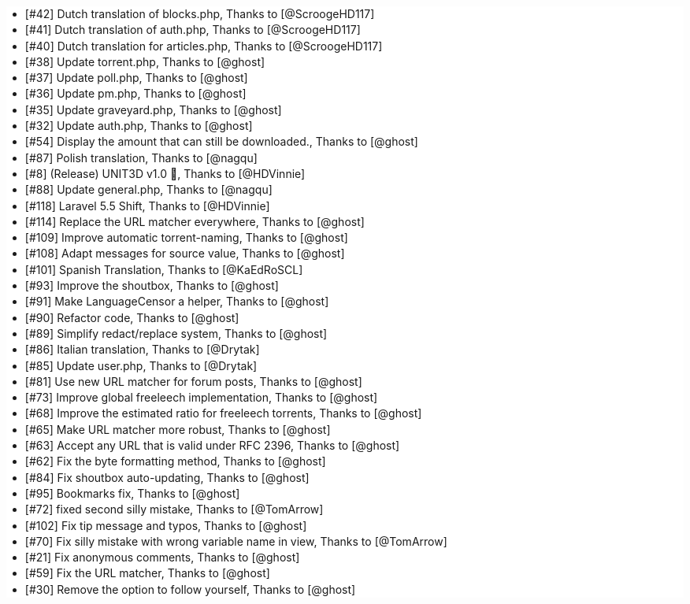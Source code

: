 - [#42] Dutch translation of blocks.php, Thanks to [@ScroogeHD117]
- [#41] Dutch translation of auth.php, Thanks to [@ScroogeHD117]
- [#40] Dutch translation for articles.php, Thanks to [@ScroogeHD117]
- [#38] Update torrent.php, Thanks to [@ghost]
- [#37] Update poll.php, Thanks to [@ghost]
- [#36] Update pm.php, Thanks to [@ghost]
- [#35] Update graveyard.php, Thanks to [@ghost]
- [#32] Update auth.php, Thanks to [@ghost]
- [#54] Display the amount that can still be downloaded., Thanks to [@ghost]
- [#87] Polish translation, Thanks to [@nagqu]
- [#8] (Release) UNIT3D v1.0 :rocket:, Thanks to [@HDVinnie]
- [#88] Update general.php, Thanks to [@nagqu]
- [#118] Laravel 5.5 Shift, Thanks to [@HDVinnie]
- [#114] Replace the URL matcher everywhere, Thanks to [@ghost]
- [#109] Improve automatic torrent-naming, Thanks to [@ghost]
- [#108] Adapt messages for source value, Thanks to [@ghost]
- [#101] Spanish Translation, Thanks to [@KaEdRoSCL]
- [#93] Improve the shoutbox, Thanks to [@ghost]
- [#91] Make LanguageCensor a helper, Thanks to [@ghost]
- [#90] Refactor code, Thanks to [@ghost]
- [#89] Simplify redact/replace system, Thanks to [@ghost]
- [#86] Italian translation, Thanks to [@Drytak]
- [#85] Update user.php, Thanks to [@Drytak]
- [#81] Use new URL matcher for forum posts, Thanks to [@ghost]
- [#73] Improve global freeleech implementation, Thanks to [@ghost]
- [#68] Improve the estimated ratio for freeleech torrents, Thanks to [@ghost]
- [#65] Make URL matcher more robust, Thanks to [@ghost]
- [#63] Accept any URL that is valid under RFC 2396, Thanks to [@ghost]
- [#62] Fix the byte formatting method, Thanks to [@ghost]
- [#84] Fix shoutbox auto-updating, Thanks to [@ghost]
- [#95] Bookmarks fix, Thanks to [@ghost]
- [#72] fixed second silly mistake, Thanks to [@TomArrow]
- [#102] Fix tip message and typos, Thanks to [@ghost]
- [#70] Fix silly mistake with wrong variable name in view, Thanks to [@TomArrow]
- [#21] Fix anonymous comments, Thanks to [@ghost]
- [#59] Fix the URL matcher, Thanks to [@ghost]
- [#30] Remove the option to follow yourself, Thanks to [@ghost]



[#1270]: https://github.com/HDInnovations/UNIT3D-Community-Edition/pull/1270
[#1269]: https://github.com/HDInnovations/UNIT3D-Community-Edition/pull/1269
[#1261]: https://github.com/HDInnovations/UNIT3D-Community-Edition/pull/1261
[#1258]: https://github.com/HDInnovations/UNIT3D-Community-Edition/pull/1258
[#1256]: https://github.com/HDInnovations/UNIT3D-Community-Edition/pull/1256
[#1254]: https://github.com/HDInnovations/UNIT3D-Community-Edition/pull/1254
[#1247]: https://github.com/HDInnovations/UNIT3D-Community-Edition/pull/1247
[#1242]: https://github.com/HDInnovations/UNIT3D-Community-Edition/pull/1242
[#1241]: https://github.com/HDInnovations/UNIT3D-Community-Edition/pull/1241
[#1240]: https://github.com/HDInnovations/UNIT3D-Community-Edition/pull/1240
[#1238]: https://github.com/HDInnovations/UNIT3D-Community-Edition/pull/1238
[#1236]: https://github.com/HDInnovations/UNIT3D-Community-Edition/pull/1236
[#1235]: https://github.com/HDInnovations/UNIT3D-Community-Edition/pull/1235
[#1234]: https://github.com/HDInnovations/UNIT3D-Community-Edition/pull/1234
[#1233]: https://github.com/HDInnovations/UNIT3D-Community-Edition/pull/1233
[#1232]: https://github.com/HDInnovations/UNIT3D-Community-Edition/pull/1232
[#1231]: https://github.com/HDInnovations/UNIT3D-Community-Edition/pull/1231
[#1230]: https://github.com/HDInnovations/UNIT3D-Community-Edition/pull/1230
[#1229]: https://github.com/HDInnovations/UNIT3D-Community-Edition/pull/1229
[#1224]: https://github.com/HDInnovations/UNIT3D-Community-Edition/pull/1224
[#1220]: https://github.com/HDInnovations/UNIT3D-Community-Edition/pull/1220
[#1219]: https://github.com/HDInnovations/UNIT3D-Community-Edition/pull/1219
[#1218]: https://github.com/HDInnovations/UNIT3D-Community-Edition/pull/1218
[#1215]: https://github.com/HDInnovations/UNIT3D-Community-Edition/pull/1215
[#1214]: https://github.com/HDInnovations/UNIT3D-Community-Edition/pull/1214
[#1213]: https://github.com/HDInnovations/UNIT3D-Community-Edition/pull/1213
[#1209]: https://github.com/HDInnovations/UNIT3D-Community-Edition/pull/1209
[#1208]: https://github.com/HDInnovations/UNIT3D-Community-Edition/pull/1208
[#1207]: https://github.com/HDInnovations/UNIT3D-Community-Edition/pull/1207
[#1204]: https://github.com/HDInnovations/UNIT3D-Community-Edition/pull/1204
[#1203]: https://github.com/HDInnovations/UNIT3D-Community-Edition/pull/1203
[#1202]: https://github.com/HDInnovations/UNIT3D-Community-Edition/pull/1202
[#1201]: https://github.com/HDInnovations/UNIT3D-Community-Edition/pull/1201
[#1200]: https://github.com/HDInnovations/UNIT3D-Community-Edition/pull/1200
[#1199]: https://github.com/HDInnovations/UNIT3D-Community-Edition/pull/1199
[#1198]: https://github.com/HDInnovations/UNIT3D-Community-Edition/pull/1198
[#1197]: https://github.com/HDInnovations/UNIT3D-Community-Edition/pull/1197
[#1196]: https://github.com/HDInnovations/UNIT3D-Community-Edition/pull/1196
[#1195]: https://github.com/HDInnovations/UNIT3D-Community-Edition/pull/1195
[#1191]: https://github.com/HDInnovations/UNIT3D-Community-Edition/pull/1191
[#1188]: https://github.com/HDInnovations/UNIT3D-Community-Edition/pull/1188
[#1185]: https://github.com/HDInnovations/UNIT3D-Community-Edition/pull/1185
[#1183]: https://github.com/HDInnovations/UNIT3D-Community-Edition/pull/1183
[#1181]: https://github.com/HDInnovations/UNIT3D-Community-Edition/pull/1181
[#1180]: https://github.com/HDInnovations/UNIT3D-Community-Edition/pull/1180
[#1179]: https://github.com/HDInnovations/UNIT3D-Community-Edition/pull/1179
[#1178]: https://github.com/HDInnovations/UNIT3D-Community-Edition/pull/1178
[#1177]: https://github.com/HDInnovations/UNIT3D-Community-Edition/pull/1177
[#1176]: https://github.com/HDInnovations/UNIT3D-Community-Edition/pull/1176
[#1175]: https://github.com/HDInnovations/UNIT3D-Community-Edition/pull/1175

[#1174]: https://github.com/HDInnovations/UNIT3D-Community-Edition/pull/1174
[#1173]: https://github.com/HDInnovations/UNIT3D-Community-Edition/pull/1173
[#1172]: https://github.com/HDInnovations/UNIT3D-Community-Edition/pull/1172
[#1169]: https://github.com/HDInnovations/UNIT3D-Community-Edition/pull/1169
[#1168]: https://github.com/HDInnovations/UNIT3D-Community-Edition/pull/1168
[#1167]: https://github.com/HDInnovations/UNIT3D-Community-Edition/pull/1167
[#1166]: https://github.com/HDInnovations/UNIT3D-Community-Edition/pull/1166
[#1165]: https://github.com/HDInnovations/UNIT3D-Community-Edition/pull/1165
[#1161]: https://github.com/HDInnovations/UNIT3D-Community-Edition/pull/1161
[#1160]: https://github.com/HDInnovations/UNIT3D-Community-Edition/pull/1160
[#1159]: https://github.com/HDInnovations/UNIT3D-Community-Edition/pull/1159
[#1158]: https://github.com/HDInnovations/UNIT3D-Community-Edition/pull/1158
[#1157]: https://github.com/HDInnovations/UNIT3D-Community-Edition/pull/1157
[#1156]: https://github.com/HDInnovations/UNIT3D-Community-Edition/pull/1156
[#1155]: https://github.com/HDInnovations/UNIT3D-Community-Edition/pull/1155
[#1154]: https://github.com/HDInnovations/UNIT3D-Community-Edition/pull/1154
[#1153]: https://github.com/HDInnovations/UNIT3D-Community-Edition/pull/1153
[#1152]: https://github.com/HDInnovations/UNIT3D-Community-Edition/pull/1152
[#1149]: https://github.com/HDInnovations/UNIT3D-Community-Edition/pull/1149
[#1146]: https://github.com/HDInnovations/UNIT3D-Community-Edition/pull/1146
[#1145]: https://github.com/HDInnovations/UNIT3D-Community-Edition/pull/1145
[#1144]: https://github.com/HDInnovations/UNIT3D-Community-Edition/pull/1144
[#1143]: https://github.com/HDInnovations/UNIT3D-Community-Edition/pull/1143
[#1142]: https://github.com/HDInnovations/UNIT3D-Community-Edition/pull/1142
[#1141]: https://github.com/HDInnovations/UNIT3D-Community-Edition/pull/1141
[#1140]: https://github.com/HDInnovations/UNIT3D-Community-Edition/pull/1140
[#1139]: https://github.com/HDInnovations/UNIT3D-Community-Edition/pull/1139
[#1138]: https://github.com/HDInnovations/UNIT3D-Community-Edition/pull/1138
[#1137]: https://github.com/HDInnovations/UNIT3D-Community-Edition/pull/1137
[#1136]: https://github.com/HDInnovations/UNIT3D-Community-Edition/pull/1136
[#1134]: https://github.com/HDInnovations/UNIT3D-Community-Edition/pull/1134
[#1130]: https://github.com/HDInnovations/UNIT3D-Community-Edition/pull/1130
[#1129]: https://github.com/HDInnovations/UNIT3D-Community-Edition/pull/1129
[#1128]: https://github.com/HDInnovations/UNIT3D-Community-Edition/pull/1128
[#1124]: https://github.com/HDInnovations/UNIT3D-Community-Edition/pull/1124
[#1123]: https://github.com/HDInnovations/UNIT3D-Community-Edition/pull/1123
[#1122]: https://github.com/HDInnovations/UNIT3D-Community-Edition/pull/1122
[#1121]: https://github.com/HDInnovations/UNIT3D-Community-Edition/pull/1121
[#1120]: https://github.com/HDInnovations/UNIT3D-Community-Edition/pull/1120
[#1119]: https://github.com/HDInnovations/UNIT3D-Community-Edition/pull/1119
[#1117]: https://github.com/HDInnovations/UNIT3D-Community-Edition/pull/1117
[#1115]: https://github.com/HDInnovations/UNIT3D-Community-Edition/pull/1115
[#1107]: https://github.com/HDInnovations/UNIT3D-Community-Edition/pull/1107
[#1106]: https://github.com/HDInnovations/UNIT3D-Community-Edition/pull/1106
[#1105]: https://github.com/HDInnovations/UNIT3D-Community-Edition/pull/1105
[#1104]: https://github.com/HDInnovations/UNIT3D-Community-Edition/pull/1104
[#1102]: https://github.com/HDInnovations/UNIT3D-Community-Edition/pull/1102
[#1095]: https://github.com/HDInnovations/UNIT3D-Community-Edition/pull/1095
[#1094]: https://github.com/HDInnovations/UNIT3D-Community-Edition/pull/1094
[#1093]: https://github.com/HDInnovations/UNIT3D-Community-Edition/pull/1093
[#1092]: https://github.com/HDInnovations/UNIT3D-Community-Edition/pull/1092
[#1091]: https://github.com/HDInnovations/UNIT3D-Community-Edition/pull/1091
[#1089]: https://github.com/HDInnovations/UNIT3D-Community-Edition/pull/1089
[#1088]: https://github.com/HDInnovations/UNIT3D-Community-Edition/pull/1088
[#1087]: https://github.com/HDInnovations/UNIT3D-Community-Edition/pull/1087
[#1086]: https://github.com/HDInnovations/UNIT3D-Community-Edition/pull/1086
[#1084]: https://github.com/HDInnovations/UNIT3D-Community-Edition/pull/1084
[#1081]: https://github.com/HDInnovations/UNIT3D-Community-Edition/pull/1081
[#1075]: https://github.com/HDInnovations/UNIT3D-Community-Edition/pull/1075
[#1073]: https://github.com/HDInnovations/UNIT3D-Community-Edition/pull/1073
[#1072]: https://github.com/HDInnovations/UNIT3D-Community-Edition/pull/1072
[#1055]: https://github.com/HDInnovations/UNIT3D-Community-Edition/pull/1055
[#1054]: https://github.com/HDInnovations/UNIT3D-Community-Edition/pull/1054
[#1052]: https://github.com/HDInnovations/UNIT3D-Community-Edition/pull/1052
[#1051]: https://github.com/HDInnovations/UNIT3D-Community-Edition/pull/1051
[#1050]: https://github.com/HDInnovations/UNIT3D-Community-Edition/pull/1050
[#1049]: https://github.com/HDInnovations/UNIT3D-Community-Edition/pull/1049
[#1048]: https://github.com/HDInnovations/UNIT3D-Community-Edition/pull/1048
[#1047]: https://github.com/HDInnovations/UNIT3D-Community-Edition/pull/1047
[#1046]: https://github.com/HDInnovations/UNIT3D-Community-Edition/pull/1046
[#1040]: https://github.com/HDInnovations/UNIT3D-Community-Edition/pull/1040
[#1038]: https://github.com/HDInnovations/UNIT3D-Community-Edition/pull/1038
[#1035]: https://github.com/HDInnovations/UNIT3D-Community-Edition/pull/1035
[#1032]: https://github.com/HDInnovations/UNIT3D-Community-Edition/pull/1032
[#1029]: https://github.com/HDInnovations/UNIT3D-Community-Edition/pull/1029
[#1025]: https://github.com/HDInnovations/UNIT3D-Community-Edition/pull/1025
[#1017]: https://github.com/HDInnovations/UNIT3D-Community-Edition/pull/1017
[#1014]: https://github.com/HDInnovations/UNIT3D-Community-Edition/pull/1014
[#1013]: https://github.com/HDInnovations/UNIT3D-Community-Edition/pull/1013
[#1012]: https://github.com/HDInnovations/UNIT3D-Community-Edition/pull/1012
[#1007]: https://github.com/HDInnovations/UNIT3D-Community-Edition/pull/1007
[#1004]: https://github.com/HDInnovations/UNIT3D-Community-Edition/pull/1004
[#1003]: https://github.com/HDInnovations/UNIT3D-Community-Edition/pull/1003
[#1001]: https://github.com/HDInnovations/UNIT3D-Community-Edition/pull/1001
[#993]: https://github.com/HDInnovations/UNIT3D-Community-Edition/pull/993
[#987]: https://github.com/HDInnovations/UNIT3D-Community-Edition/pull/987
[#968]: https://github.com/HDInnovations/UNIT3D-Community-Edition/pull/968
[#958]: https://github.com/HDInnovations/UNIT3D-Community-Edition/pull/958
[#956]: https://github.com/HDInnovations/UNIT3D-Community-Edition/pull/956
[#955]: https://github.com/HDInnovations/UNIT3D-Community-Edition/pull/955
[#954]: https://github.com/HDInnovations/UNIT3D-Community-Edition/pull/954
[#949]: https://github.com/HDInnovations/UNIT3D-Community-Edition/pull/949
[#917]: https://github.com/HDInnovations/UNIT3D-Community-Edition/pull/917
[#907]: https://github.com/HDInnovations/UNIT3D-Community-Edition/pull/907
[#899]: https://github.com/HDInnovations/UNIT3D-Community-Edition/pull/899
[#898]: https://github.com/HDInnovations/UNIT3D-Community-Edition/pull/898
[#897]: https://github.com/HDInnovations/UNIT3D-Community-Edition/pull/897
[#895]: https://github.com/HDInnovations/UNIT3D-Community-Edition/pull/895
[#893]: https://github.com/HDInnovations/UNIT3D-Community-Edition/pull/893
[#885]: https://github.com/HDInnovations/UNIT3D-Community-Edition/pull/885
[#882]: https://github.com/HDInnovations/UNIT3D-Community-Edition/pull/882
[#881]: https://github.com/HDInnovations/UNIT3D-Community-Edition/pull/881
[#876]: https://github.com/HDInnovations/UNIT3D-Community-Edition/pull/876
[#865]: https://github.com/HDInnovations/UNIT3D-Community-Edition/pull/865
[#858]: https://github.com/HDInnovations/UNIT3D-Community-Edition/pull/858
[#855]: https://github.com/HDInnovations/UNIT3D-Community-Edition/pull/855
[#854]: https://github.com/HDInnovations/UNIT3D-Community-Edition/pull/854
[#846]: https://github.com/HDInnovations/UNIT3D-Community-Edition/pull/846
[#844]: https://github.com/HDInnovations/UNIT3D-Community-Edition/pull/844
[#839]: https://github.com/HDInnovations/UNIT3D-Community-Edition/pull/839
[#836]: https://github.com/HDInnovations/UNIT3D-Community-Edition/pull/836
[#835]: https://github.com/HDInnovations/UNIT3D-Community-Edition/pull/835
[#834]: https://github.com/HDInnovations/UNIT3D-Community-Edition/pull/834
[#832]: https://github.com/HDInnovations/UNIT3D-Community-Edition/pull/832
[#831]: https://github.com/HDInnovations/UNIT3D-Community-Edition/pull/831
[#830]: https://github.com/HDInnovations/UNIT3D-Community-Edition/pull/830
[#829]: https://github.com/HDInnovations/UNIT3D-Community-Edition/pull/829
[#826]: https://github.com/HDInnovations/UNIT3D-Community-Edition/pull/826
[#824]: https://github.com/HDInnovations/UNIT3D-Community-Edition/pull/824
[#822]: https://github.com/HDInnovations/UNIT3D-Community-Edition/pull/822
[#821]: https://github.com/HDInnovations/UNIT3D-Community-Edition/pull/821
[#820]: https://github.com/HDInnovations/UNIT3D-Community-Edition/pull/820
[#818]: https://github.com/HDInnovations/UNIT3D-Community-Edition/pull/818
[#817]: https://github.com/HDInnovations/UNIT3D-Community-Edition/pull/817
[#815]: https://github.com/HDInnovations/UNIT3D-Community-Edition/pull/815
[#812]: https://github.com/HDInnovations/UNIT3D-Community-Edition/pull/812
[#811]: https://github.com/HDInnovations/UNIT3D-Community-Edition/pull/811
[#810]: https://github.com/HDInnovations/UNIT3D-Community-Edition/pull/810
[#808]: https://github.com/HDInnovations/UNIT3D-Community-Edition/pull/808
[#807]: https://github.com/HDInnovations/UNIT3D-Community-Edition/pull/807
[#802]: https://github.com/HDInnovations/UNIT3D-Community-Edition/pull/802
[#801]: https://github.com/HDInnovations/UNIT3D-Community-Edition/pull/801
[#800]: https://github.com/HDInnovations/UNIT3D-Community-Edition/pull/800
[#799]: https://github.com/HDInnovations/UNIT3D-Community-Edition/pull/799
[#798]: https://github.com/HDInnovations/UNIT3D-Community-Edition/pull/798
[#797]: https://github.com/HDInnovations/UNIT3D-Community-Edition/pull/797
[#796]: https://github.com/HDInnovations/UNIT3D-Community-Edition/pull/796
[#795]: https://github.com/HDInnovations/UNIT3D-Community-Edition/pull/795
[#794]: https://github.com/HDInnovations/UNIT3D-Community-Edition/pull/794
[#791]: https://github.com/HDInnovations/UNIT3D-Community-Edition/pull/791
[#790]: https://github.com/HDInnovations/UNIT3D-Community-Edition/pull/790
[#789]: https://github.com/HDInnovations/UNIT3D-Community-Edition/pull/789
[#787]: https://github.com/HDInnovations/UNIT3D-Community-Edition/pull/787
[#786]: https://github.com/HDInnovations/UNIT3D-Community-Edition/pull/786
[#785]: https://github.com/HDInnovations/UNIT3D-Community-Edition/pull/785
[#784]: https://github.com/HDInnovations/UNIT3D-Community-Edition/pull/784
[#783]: https://github.com/HDInnovations/UNIT3D-Community-Edition/pull/783
[#782]: https://github.com/HDInnovations/UNIT3D-Community-Edition/pull/782
[#781]: https://github.com/HDInnovations/UNIT3D-Community-Edition/pull/781
[#780]: https://github.com/HDInnovations/UNIT3D-Community-Edition/pull/780
[#779]: https://github.com/HDInnovations/UNIT3D-Community-Edition/pull/779
[#778]: https://github.com/HDInnovations/UNIT3D-Community-Edition/pull/778
[#777]: https://github.com/HDInnovations/UNIT3D-Community-Edition/pull/777
[#776]: https://github.com/HDInnovations/UNIT3D-Community-Edition/pull/776
[#775]: https://github.com/HDInnovations/UNIT3D-Community-Edition/pull/775
[#774]: https://github.com/HDInnovations/UNIT3D-Community-Edition/pull/774
[#771]: https://github.com/HDInnovations/UNIT3D-Community-Edition/pull/771
[#770]: https://github.com/HDInnovations/UNIT3D-Community-Edition/pull/770
[#769]: https://github.com/HDInnovations/UNIT3D-Community-Edition/pull/769
[#767]: https://github.com/HDInnovations/UNIT3D-Community-Edition/pull/767
[#766]: https://github.com/HDInnovations/UNIT3D-Community-Edition/pull/766
[#765]: https://github.com/HDInnovations/UNIT3D-Community-Edition/pull/765
[#764]: https://github.com/HDInnovations/UNIT3D-Community-Edition/pull/764
[#763]: https://github.com/HDInnovations/UNIT3D-Community-Edition/pull/763
[#762]: https://github.com/HDInnovations/UNIT3D-Community-Edition/pull/762
[#761]: https://github.com/HDInnovations/UNIT3D-Community-Edition/pull/761
[#760]: https://github.com/HDInnovations/UNIT3D-Community-Edition/pull/760
[#759]: https://github.com/HDInnovations/UNIT3D-Community-Edition/pull/759
[#758]: https://github.com/HDInnovations/UNIT3D-Community-Edition/pull/758
[#757]: https://github.com/HDInnovations/UNIT3D-Community-Edition/pull/757
[#755]: https://github.com/HDInnovations/UNIT3D-Community-Edition/pull/755
[#754]: https://github.com/HDInnovations/UNIT3D-Community-Edition/pull/754
[#752]: https://github.com/HDInnovations/UNIT3D-Community-Edition/pull/752
[#751]: https://github.com/HDInnovations/UNIT3D-Community-Edition/pull/751
[#750]: https://github.com/HDInnovations/UNIT3D-Community-Edition/pull/750
[#749]: https://github.com/HDInnovations/UNIT3D-Community-Edition/pull/749
[#748]: https://github.com/HDInnovations/UNIT3D-Community-Edition/pull/748
[#747]: https://github.com/HDInnovations/UNIT3D-Community-Edition/pull/747
[#746]: https://github.com/HDInnovations/UNIT3D-Community-Edition/pull/746
[#745]: https://github.com/HDInnovations/UNIT3D-Community-Edition/pull/745
[#744]: https://github.com/HDInnovations/UNIT3D-Community-Edition/pull/744
[#742]: https://github.com/HDInnovations/UNIT3D-Community-Edition/pull/742
[#741]: https://github.com/HDInnovations/UNIT3D-Community-Edition/pull/741
[#740]: https://github.com/HDInnovations/UNIT3D-Community-Edition/pull/740
[#739]: https://github.com/HDInnovations/UNIT3D-Community-Edition/pull/739
[#735]: https://github.com/HDInnovations/UNIT3D-Community-Edition/pull/735
[#734]: https://github.com/HDInnovations/UNIT3D-Community-Edition/pull/734
[#732]: https://github.com/HDInnovations/UNIT3D-Community-Edition/pull/732
[#725]: https://github.com/HDInnovations/UNIT3D-Community-Edition/pull/725
[#724]: https://github.com/HDInnovations/UNIT3D-Community-Edition/pull/724
[#723]: https://github.com/HDInnovations/UNIT3D-Community-Edition/pull/723
[#722]: https://github.com/HDInnovations/UNIT3D-Community-Edition/pull/722
[#720]: https://github.com/HDInnovations/UNIT3D-Community-Edition/pull/720
[#719]: https://github.com/HDInnovations/UNIT3D-Community-Edition/pull/719
[#717]: https://github.com/HDInnovations/UNIT3D-Community-Edition/pull/717
[#716]: https://github.com/HDInnovations/UNIT3D-Community-Edition/pull/716
[#714]: https://github.com/HDInnovations/UNIT3D-Community-Edition/pull/714
[#713]: https://github.com/HDInnovations/UNIT3D-Community-Edition/pull/713
[#708]: https://github.com/HDInnovations/UNIT3D-Community-Edition/pull/708
[#706]: https://github.com/HDInnovations/UNIT3D-Community-Edition/pull/706
[#705]: https://github.com/HDInnovations/UNIT3D-Community-Edition/pull/705
[#704]: https://github.com/HDInnovations/UNIT3D-Community-Edition/pull/704
[#702]: https://github.com/HDInnovations/UNIT3D-Community-Edition/pull/702
[#701]: https://github.com/HDInnovations/UNIT3D-Community-Edition/pull/701
[#700]: https://github.com/HDInnovations/UNIT3D-Community-Edition/pull/700
[#698]: https://github.com/HDInnovations/UNIT3D-Community-Edition/pull/698
[#697]: https://github.com/HDInnovations/UNIT3D-Community-Edition/pull/697
[#693]: https://github.com/HDInnovations/UNIT3D-Community-Edition/pull/693
[#692]: https://github.com/HDInnovations/UNIT3D-Community-Edition/pull/692
[#691]: https://github.com/HDInnovations/UNIT3D-Community-Edition/pull/691
[#687]: https://github.com/HDInnovations/UNIT3D-Community-Edition/pull/687
[#685]: https://github.com/HDInnovations/UNIT3D-Community-Edition/pull/685
[#677]: https://github.com/HDInnovations/UNIT3D-Community-Edition/pull/677
[#675]: https://github.com/HDInnovations/UNIT3D-Community-Edition/pull/675
[#673]: https://github.com/HDInnovations/UNIT3D-Community-Edition/pull/673
[#664]: https://github.com/HDInnovations/UNIT3D-Community-Edition/pull/664
[#663]: https://github.com/HDInnovations/UNIT3D-Community-Edition/pull/663
[#653]: https://github.com/HDInnovations/UNIT3D-Community-Edition/pull/653
[#649]: https://github.com/HDInnovations/UNIT3D-Community-Edition/pull/649
[#648]: https://github.com/HDInnovations/UNIT3D-Community-Edition/pull/648
[#645]: https://github.com/HDInnovations/UNIT3D-Community-Edition/pull/645
[#642]: https://github.com/HDInnovations/UNIT3D-Community-Edition/pull/642
[#639]: https://github.com/HDInnovations/UNIT3D-Community-Edition/pull/639
[#638]: https://github.com/HDInnovations/UNIT3D-Community-Edition/pull/638
[#637]: https://github.com/HDInnovations/UNIT3D-Community-Edition/pull/637
[#636]: https://github.com/HDInnovations/UNIT3D-Community-Edition/pull/636
[#635]: https://github.com/HDInnovations/UNIT3D-Community-Edition/pull/635
[#634]: https://github.com/HDInnovations/UNIT3D-Community-Edition/pull/634
[#632]: https://github.com/HDInnovations/UNIT3D-Community-Edition/pull/632
[#631]: https://github.com/HDInnovations/UNIT3D-Community-Edition/pull/631
[#629]: https://github.com/HDInnovations/UNIT3D-Community-Edition/pull/629
[#628]: https://github.com/HDInnovations/UNIT3D-Community-Edition/pull/628
[#626]: https://github.com/HDInnovations/UNIT3D-Community-Edition/pull/626
[#624]: https://github.com/HDInnovations/UNIT3D-Community-Edition/pull/624
[#623]: https://github.com/HDInnovations/UNIT3D-Community-Edition/pull/623
[#621]: https://github.com/HDInnovations/UNIT3D-Community-Edition/pull/621
[#620]: https://github.com/HDInnovations/UNIT3D-Community-Edition/pull/620
[#619]: https://github.com/HDInnovations/UNIT3D-Community-Edition/pull/619
[#618]: https://github.com/HDInnovations/UNIT3D-Community-Edition/pull/618
[#617]: https://github.com/HDInnovations/UNIT3D-Community-Edition/pull/617
[#614]: https://github.com/HDInnovations/UNIT3D-Community-Edition/pull/614
[#613]: https://github.com/HDInnovations/UNIT3D-Community-Edition/pull/613
[#612]: https://github.com/HDInnovations/UNIT3D-Community-Edition/pull/612
[#605]: https://github.com/HDInnovations/UNIT3D-Community-Edition/pull/605
[#604]: https://github.com/HDInnovations/UNIT3D-Community-Edition/pull/604
[#601]: https://github.com/HDInnovations/UNIT3D-Community-Edition/pull/601
[#598]: https://github.com/HDInnovations/UNIT3D-Community-Edition/pull/598
[#597]: https://github.com/HDInnovations/UNIT3D-Community-Edition/pull/597
[#596]: https://github.com/HDInnovations/UNIT3D-Community-Edition/pull/596
[#595]: https://github.com/HDInnovations/UNIT3D-Community-Edition/pull/595
[#594]: https://github.com/HDInnovations/UNIT3D-Community-Edition/pull/594
[#590]: https://github.com/HDInnovations/UNIT3D-Community-Edition/pull/590
[#588]: https://github.com/HDInnovations/UNIT3D-Community-Edition/pull/588
[#587]: https://github.com/HDInnovations/UNIT3D-Community-Edition/pull/587
[#586]: https://github.com/HDInnovations/UNIT3D-Community-Edition/pull/586
[#585]: https://github.com/HDInnovations/UNIT3D-Community-Edition/pull/585
[#583]: https://github.com/HDInnovations/UNIT3D-Community-Edition/pull/583
[#577]: https://github.com/HDInnovations/UNIT3D-Community-Edition/pull/577
[#576]: https://github.com/HDInnovations/UNIT3D-Community-Edition/pull/576
[#570]: https://github.com/HDInnovations/UNIT3D-Community-Edition/pull/570
[#569]: https://github.com/HDInnovations/UNIT3D-Community-Edition/pull/569
[#567]: https://github.com/HDInnovations/UNIT3D-Community-Edition/pull/567
[#559]: https://github.com/HDInnovations/UNIT3D-Community-Edition/pull/559
[#558]: https://github.com/HDInnovations/UNIT3D-Community-Edition/pull/558
[#557]: https://github.com/HDInnovations/UNIT3D-Community-Edition/pull/557
[#556]: https://github.com/HDInnovations/UNIT3D-Community-Edition/pull/556
[#555]: https://github.com/HDInnovations/UNIT3D-Community-Edition/pull/555
[#552]: https://github.com/HDInnovations/UNIT3D-Community-Edition/pull/552
[#551]: https://github.com/HDInnovations/UNIT3D-Community-Edition/pull/551
[#550]: https://github.com/HDInnovations/UNIT3D-Community-Edition/pull/550
[#549]: https://github.com/HDInnovations/UNIT3D-Community-Edition/pull/549
[#547]: https://github.com/HDInnovations/UNIT3D-Community-Edition/pull/547
[#546]: https://github.com/HDInnovations/UNIT3D-Community-Edition/pull/546
[#545]: https://github.com/HDInnovations/UNIT3D-Community-Edition/pull/545
[#543]: https://github.com/HDInnovations/UNIT3D-Community-Edition/pull/543
[#541]: https://github.com/HDInnovations/UNIT3D-Community-Edition/pull/541
[#539]: https://github.com/HDInnovations/UNIT3D-Community-Edition/pull/539
[#537]: https://github.com/HDInnovations/UNIT3D-Community-Edition/pull/537
[#535]: https://github.com/HDInnovations/UNIT3D-Community-Edition/pull/535
[#531]: https://github.com/HDInnovations/UNIT3D-Community-Edition/pull/531
[#528]: https://github.com/HDInnovations/UNIT3D-Community-Edition/pull/528
[#527]: https://github.com/HDInnovations/UNIT3D-Community-Edition/pull/527
[#526]: https://github.com/HDInnovations/UNIT3D-Community-Edition/pull/526
[#524]: https://github.com/HDInnovations/UNIT3D-Community-Edition/pull/524
[#523]: https://github.com/HDInnovations/UNIT3D-Community-Edition/pull/523
[#522]: https://github.com/HDInnovations/UNIT3D-Community-Edition/pull/522
[#520]: https://github.com/HDInnovations/UNIT3D-Community-Edition/pull/520
[#519]: https://github.com/HDInnovations/UNIT3D-Community-Edition/pull/519
[#517]: https://github.com/HDInnovations/UNIT3D-Community-Edition/pull/517
[#516]: https://github.com/HDInnovations/UNIT3D-Community-Edition/pull/516
[#514]: https://github.com/HDInnovations/UNIT3D-Community-Edition/pull/514
[#510]: https://github.com/HDInnovations/UNIT3D-Community-Edition/pull/510
[#509]: https://github.com/HDInnovations/UNIT3D-Community-Edition/pull/509
[#508]: https://github.com/HDInnovations/UNIT3D-Community-Edition/pull/508
[#506]: https://github.com/HDInnovations/UNIT3D-Community-Edition/pull/506
[#504]: https://github.com/HDInnovations/UNIT3D-Community-Edition/pull/504
[#503]: https://github.com/HDInnovations/UNIT3D-Community-Edition/pull/503
[#501]: https://github.com/HDInnovations/UNIT3D-Community-Edition/pull/501
[#500]: https://github.com/HDInnovations/UNIT3D-Community-Edition/pull/500
[#499]: https://github.com/HDInnovations/UNIT3D-Community-Edition/pull/499
[#497]: https://github.com/HDInnovations/UNIT3D-Community-Edition/pull/497
[#496]: https://github.com/HDInnovations/UNIT3D-Community-Edition/pull/496
[#493]: https://github.com/HDInnovations/UNIT3D-Community-Edition/pull/493
[#492]: https://github.com/HDInnovations/UNIT3D-Community-Edition/pull/492
[#491]: https://github.com/HDInnovations/UNIT3D-Community-Edition/pull/491
[#490]: https://github.com/HDInnovations/UNIT3D-Community-Edition/pull/490
[#489]: https://github.com/HDInnovations/UNIT3D-Community-Edition/pull/489
[#488]: https://github.com/HDInnovations/UNIT3D-Community-Edition/pull/488
[#487]: https://github.com/HDInnovations/UNIT3D-Community-Edition/pull/487
[#486]: https://github.com/HDInnovations/UNIT3D-Community-Edition/pull/486
[#484]: https://github.com/HDInnovations/UNIT3D-Community-Edition/pull/484
[#483]: https://github.com/HDInnovations/UNIT3D-Community-Edition/pull/483